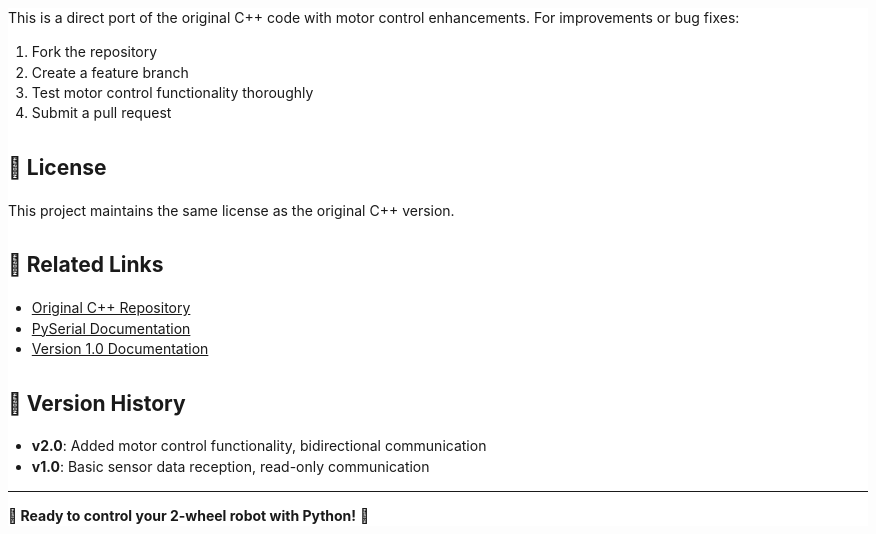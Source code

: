 This is a direct port of the original C++ code with motor control enhancements. For improvements or bug fixes:

1. Fork the repository
2. Create a feature branch
3. Test motor control functionality thoroughly
4. Submit a pull request

## 📄 License

This project maintains the same license as the original C++ version.

## 🔗 Related Links

- [Original C++ Repository](https://github.com/JD-edu/microRobotFramework)
- [PySerial Documentation](https://pyserial.readthedocs.io/)
- [Version 1.0 Documentation](../microRobotFramework_01/)

## 📝 Version History

- **v2.0**: Added motor control functionality, bidirectional communication
- **v1.0**: Basic sensor data reception, read-only communication

---

**🎉 Ready to control your 2-wheel robot with Python!** 🤖
